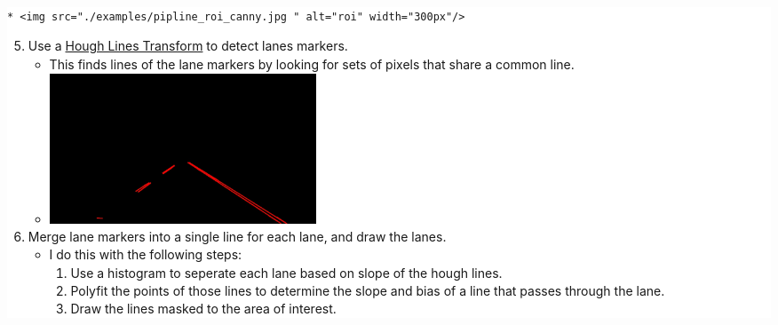     * <img src="./examples/pipline_roi_canny.jpg " alt="roi" width="300px"/>
 5. Use a [Hough Lines Transform](https://en.wikipedia.org/wiki/Hough_transform) to detect lanes markers.
    * This finds lines of the lane markers by looking for sets of pixels that share a common line.
    * <img src="./examples/pipline_hough.jpg " alt="hough" width="300px"/>
 6. Merge lane markers into a single line for each lane, and draw the lanes.
    * I do this with the following steps:
      1. Use a histogram to seperate each lane based on slope of the hough lines.
      2. Polyfit the points of those lines to determine the slope and bias of a line that passes through the lane.
      3. Draw the lines masked to the area of interest.